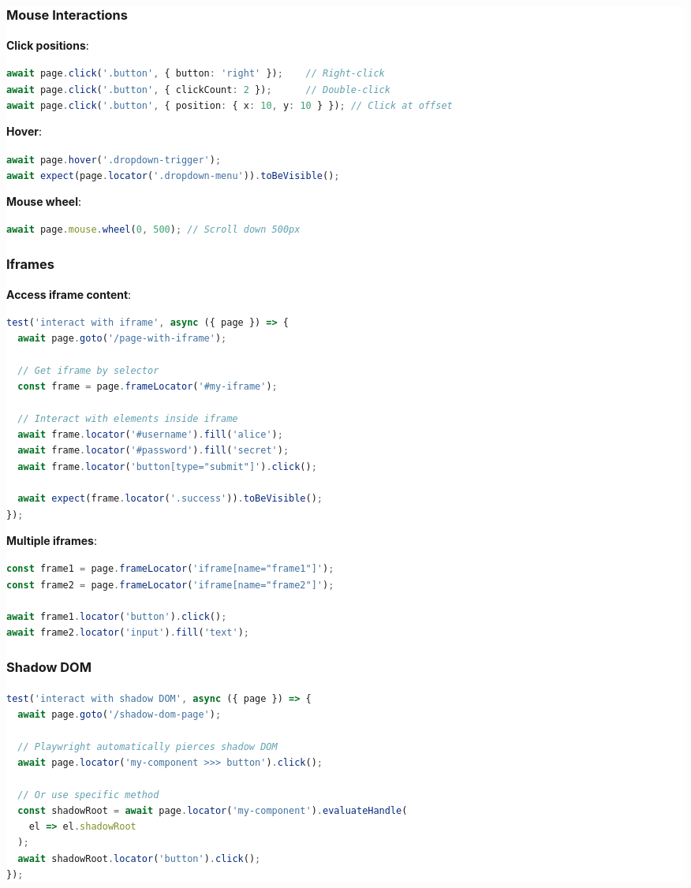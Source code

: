 ### Mouse Interactions

**Click positions**:
```typescript
await page.click('.button', { button: 'right' });    // Right-click
await page.click('.button', { clickCount: 2 });      // Double-click
await page.click('.button', { position: { x: 10, y: 10 } }); // Click at offset
```

**Hover**:
```typescript
await page.hover('.dropdown-trigger');
await expect(page.locator('.dropdown-menu')).toBeVisible();
```

**Mouse wheel**:
```typescript
await page.mouse.wheel(0, 500); // Scroll down 500px
```

### Iframes

**Access iframe content**:
```typescript
test('interact with iframe', async ({ page }) => {
  await page.goto('/page-with-iframe');

  // Get iframe by selector
  const frame = page.frameLocator('#my-iframe');

  // Interact with elements inside iframe
  await frame.locator('#username').fill('alice');
  await frame.locator('#password').fill('secret');
  await frame.locator('button[type="submit"]').click();

  await expect(frame.locator('.success')).toBeVisible();
});
```

**Multiple iframes**:
```typescript
const frame1 = page.frameLocator('iframe[name="frame1"]');
const frame2 = page.frameLocator('iframe[name="frame2"]');

await frame1.locator('button').click();
await frame2.locator('input').fill('text');
```

### Shadow DOM

```typescript
test('interact with shadow DOM', async ({ page }) => {
  await page.goto('/shadow-dom-page');

  // Playwright automatically pierces shadow DOM
  await page.locator('my-component >>> button').click();

  // Or use specific method
  const shadowRoot = await page.locator('my-component').evaluateHandle(
    el => el.shadowRoot
  );
  await shadowRoot.locator('button').click();
});
```
